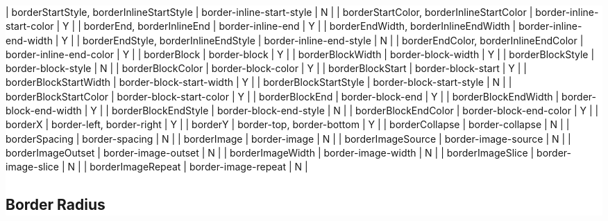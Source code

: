 | borderStartStyle, borderInlineStartStyle | border-inline-start-style | N       |
| borderStartColor, borderInlineStartColor | border-inline-start-color | Y       |
| borderEnd, borderInlineEnd               | border-inline-end         | Y       |
| borderEndWidth, borderInlineEndWidth     | border-inline-end-width   | Y       |
| borderEndStyle, borderInlineEndStyle     | border-inline-end-style   | N       |
| borderEndColor, borderInlineEndColor     | border-inline-end-color   | Y       |
| borderBlock                              | border-block              | Y       |
| borderBlockWidth                         | border-block-width        | Y       |
| borderBlockStyle                         | border-block-style        | N       |
| borderBlockColor                         | border-block-color        | Y       |
| borderBlockStart                         | border-block-start        | Y       |
| borderBlockStartWidth                    | border-block-start-width  | Y       |
| borderBlockStartStyle                    | border-block-start-style  | N       |
| borderBlockStartColor                    | border-block-start-color  | Y       |
| borderBlockEnd                           | border-block-end          | Y       |
| borderBlockEndWidth                      | border-block-end-width    | Y       |
| borderBlockEndStyle                      | border-block-end-style    | N       |
| borderBlockEndColor                      | border-block-end-color    | Y       |
| borderX                                  | border-left, border-right | Y       |
| borderY                                  | border-top, border-bottom | Y       |
| borderCollapse                           | border-collapse           | N       |
| borderSpacing                            | border-spacing            | N       |
| borderImage                              | border-image              | N       |
| borderImageSource                        | border-image-source       | N       |
| borderImageOutset                        | border-image-outset       | N       |
| borderImageWidth                         | border-image-width        | N       |
| borderImageSlice                         | border-image-slice        | N       |
| borderImageRepeat                        | border-image-repeat       | N       |

## Border Radius
